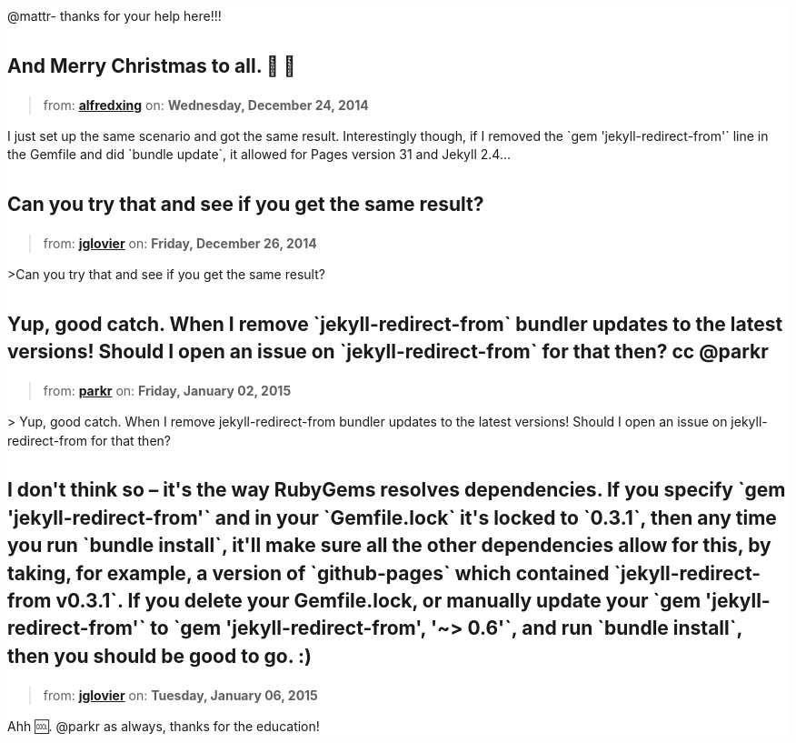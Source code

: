 @mattr- thanks for your help here!!!

And Merry Christmas to all. :christmas_tree: :santa: 
---
> from: [**alfredxing**](https://github.com/jekyll/jekyll-help/issues/218#issuecomment-68091572) on: **Wednesday, December 24, 2014**

I just set up the same scenario and got the same result. Interestingly though, if I removed the &#x60;gem &#x27;jekyll-redirect-from&#x27;&#x60; line in the Gemfile and did &#x60;bundle update&#x60;, it allowed for Pages version 31 and Jekyll 2.4...

Can you try that and see if you get the same result?
---
> from: [**jglovier**](https://github.com/jekyll/jekyll-help/issues/218#issuecomment-68153463) on: **Friday, December 26, 2014**

&gt;Can you try that and see if you get the same result?

Yup, good catch. When I remove &#x60;jekyll-redirect-from&#x60; bundler updates to the latest versions! Should I open an issue on &#x60;jekyll-redirect-from&#x60; for that then? cc @parkr 
---
> from: [**parkr**](https://github.com/jekyll/jekyll-help/issues/218#issuecomment-68556394) on: **Friday, January 02, 2015**

&gt; Yup, good catch. When I remove jekyll-redirect-from bundler updates to the latest versions! Should I open an issue on jekyll-redirect-from for that then?

I don&#x27;t think so – it&#x27;s the way RubyGems resolves dependencies. If you specify &#x60;gem &#x27;jekyll-redirect-from&#x27;&#x60; and in your &#x60;Gemfile.lock&#x60; it&#x27;s locked to &#x60;0.3.1&#x60;, then any time you run &#x60;bundle install&#x60;, it&#x27;ll make sure all the other dependencies allow for this, by taking, for example, a version of &#x60;github-pages&#x60; which contained &#x60;jekyll-redirect-from v0.3.1&#x60;. If you delete your Gemfile.lock, or manually update your &#x60;gem &#x27;jekyll-redirect-from&#x27;&#x60; to &#x60;gem &#x27;jekyll-redirect-from&#x27;, &#x27;~&gt; 0.6&#x27;&#x60;, and run &#x60;bundle install&#x60;, then you should be good to go. :)
---
> from: [**jglovier**](https://github.com/jekyll/jekyll-help/issues/218#issuecomment-68956264) on: **Tuesday, January 06, 2015**

Ahh :cool:. @parkr as always, thanks for the education!

